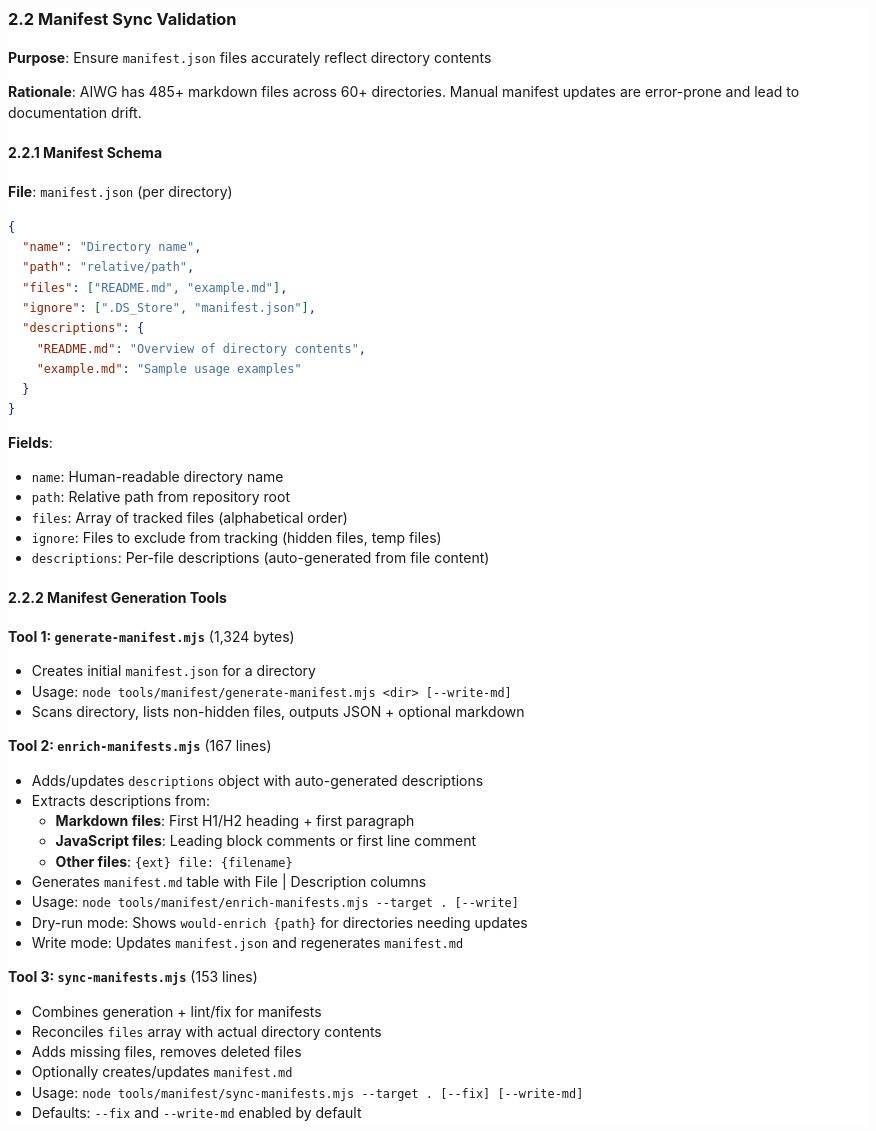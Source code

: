 
### 2.2 Manifest Sync Validation

**Purpose**: Ensure `manifest.json` files accurately reflect directory contents

**Rationale**: AIWG has 485+ markdown files across 60+ directories. Manual manifest updates are error-prone and lead to documentation drift.

#### 2.2.1 Manifest Schema

**File**: `manifest.json` (per directory)

```json
{
  "name": "Directory name",
  "path": "relative/path",
  "files": ["README.md", "example.md"],
  "ignore": [".DS_Store", "manifest.json"],
  "descriptions": {
    "README.md": "Overview of directory contents",
    "example.md": "Sample usage examples"
  }
}
```

**Fields**:
- `name`: Human-readable directory name
- `path`: Relative path from repository root
- `files`: Array of tracked files (alphabetical order)
- `ignore`: Files to exclude from tracking (hidden files, temp files)
- `descriptions`: Per-file descriptions (auto-generated from file content)

#### 2.2.2 Manifest Generation Tools

**Tool 1: `generate-manifest.mjs`** (1,324 bytes)
- Creates initial `manifest.json` for a directory
- Usage: `node tools/manifest/generate-manifest.mjs <dir> [--write-md]`
- Scans directory, lists non-hidden files, outputs JSON + optional markdown

**Tool 2: `enrich-manifests.mjs`** (167 lines)
- Adds/updates `descriptions` object with auto-generated descriptions
- Extracts descriptions from:
  - **Markdown files**: First H1/H2 heading + first paragraph
  - **JavaScript files**: Leading block comments or first line comment
  - **Other files**: `{ext} file: {filename}`
- Generates `manifest.md` table with File | Description columns
- Usage: `node tools/manifest/enrich-manifests.mjs --target . [--write]`
- Dry-run mode: Shows `would-enrich {path}` for directories needing updates
- Write mode: Updates `manifest.json` and regenerates `manifest.md`

**Tool 3: `sync-manifests.mjs`** (153 lines)
- Combines generation + lint/fix for manifests
- Reconciles `files` array with actual directory contents
- Adds missing files, removes deleted files
- Optionally creates/updates `manifest.md`
- Usage: `node tools/manifest/sync-manifests.mjs --target . [--fix] [--write-md]`
- Defaults: `--fix` and `--write-md` enabled by default
